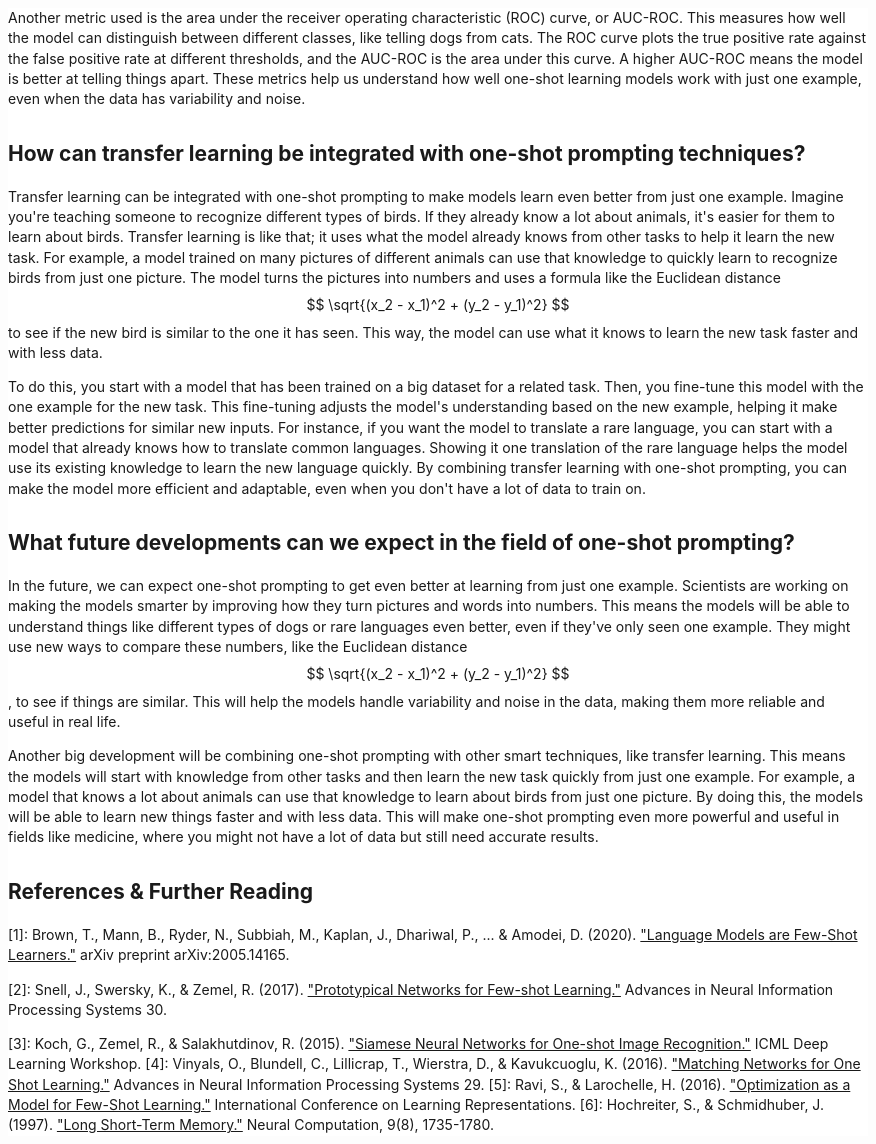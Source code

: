 Another metric used is the area under the receiver operating characteristic (ROC) curve, or AUC-ROC. This measures how well the model can distinguish between different classes, like telling dogs from cats. The ROC curve plots the true positive rate against the false positive rate at different thresholds, and the AUC-ROC is the area under this curve. A higher AUC-ROC means the model is better at telling things apart. These metrics help us understand how well one-shot learning models work with just one example, even when the data has variability and noise.

## How can transfer learning be integrated with one-shot prompting techniques?

Transfer learning can be integrated with one-shot prompting to make models learn even better from just one example. Imagine you're teaching someone to recognize different types of birds. If they already know a lot about animals, it's easier for them to learn about birds. Transfer learning is like that; it uses what the model already knows from other tasks to help it learn the new task. For example, a model trained on many pictures of different animals can use that knowledge to quickly learn to recognize birds from just one picture. The model turns the pictures into numbers and uses a formula like the Euclidean distance $$ \sqrt{(x_2 - x_1)^2 + (y_2 - y_1)^2} $$ to see if the new bird is similar to the one it has seen. This way, the model can use what it knows to learn the new task faster and with less data.

To do this, you start with a model that has been trained on a big dataset for a related task. Then, you fine-tune this model with the one example for the new task. This fine-tuning adjusts the model's understanding based on the new example, helping it make better predictions for similar new inputs. For instance, if you want the model to translate a rare language, you can start with a model that already knows how to translate common languages. Showing it one translation of the rare language helps the model use its existing knowledge to learn the new language quickly. By combining transfer learning with one-shot prompting, you can make the model more efficient and adaptable, even when you don't have a lot of data to train on.

## What future developments can we expect in the field of one-shot prompting?

In the future, we can expect one-shot prompting to get even better at learning from just one example. Scientists are working on making the models smarter by improving how they turn pictures and words into numbers. This means the models will be able to understand things like different types of dogs or rare languages even better, even if they've only seen one example. They might use new ways to compare these numbers, like the Euclidean distance $$ \sqrt{(x_2 - x_1)^2 + (y_2 - y_1)^2} $$, to see if things are similar. This will help the models handle variability and noise in the data, making them more reliable and useful in real life.

Another big development will be combining one-shot prompting with other smart techniques, like transfer learning. This means the models will start with knowledge from other tasks and then learn the new task quickly from just one example. For example, a model that knows a lot about animals can use that knowledge to learn about birds from just one picture. By doing this, the models will be able to learn new things faster and with less data. This will make one-shot prompting even more powerful and useful in fields like medicine, where you might not have a lot of data but still need accurate results.

## References & Further Reading

[1]: Brown, T., Mann, B., Ryder, N., Subbiah, M., Kaplan, J., Dhariwal, P., ... & Amodei, D. (2020). ["Language Models are Few-Shot Learners."](https://arxiv.org/abs/2005.14165) arXiv preprint arXiv:2005.14165.

[2]: Snell, J., Swersky, K., & Zemel, R. (2017). ["Prototypical Networks for Few-shot Learning."](https://arxiv.org/abs/1703.05175) Advances in Neural Information Processing Systems 30.


[3]: Koch, G., Zemel, R., & Salakhutdinov, R. (2015). ["Siamese Neural Networks for One-shot Image Recognition."](https://www.cs.cmu.edu/~rsalakhu/papers/oneshot1.pdf) ICML Deep Learning Workshop.
[4]: Vinyals, O., Blundell, C., Lillicrap, T., Wierstra, D., & Kavukcuoglu, K. (2016). ["Matching Networks for One Shot Learning."](https://arxiv.org/abs/1606.04080) Advances in Neural Information Processing Systems 29.
[5]: Ravi, S., & Larochelle, H. (2016). ["Optimization as a Model for Few-Shot Learning."](https://openreview.net/pdf?id=rJY0-Kcll) International Conference on Learning Representations.
[6]: Hochreiter, S., & Schmidhuber, J. (1997). ["Long Short-Term Memory."](https://ieeexplore.ieee.org/abstract/document/6795963) Neural Computation, 9(8), 1735-1780.